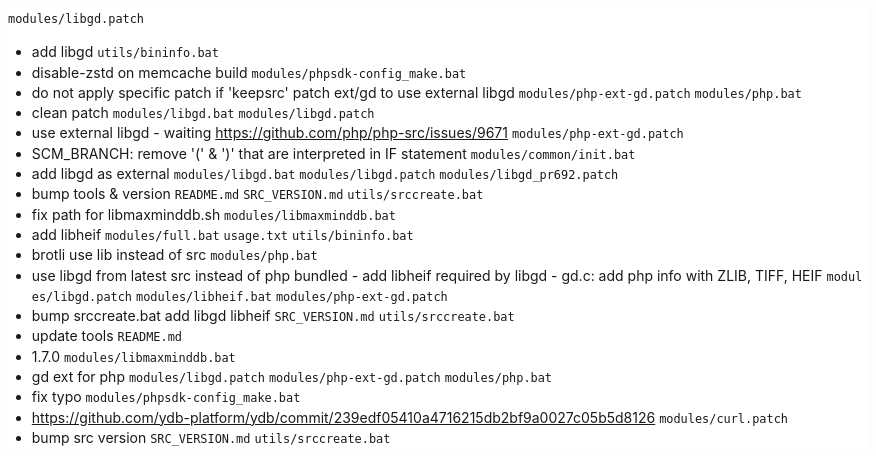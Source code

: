 `modules/libgd.patch`
*  add libgd
`utils/bininfo.bat`
*  disable-zstd on memcache build
`modules/phpsdk-config_make.bat`
*  do not apply specific patch if 'keepsrc' patch ext/gd to use external libgd
`modules/php-ext-gd.patch`
`modules/php.bat`
*  clean patch
`modules/libgd.bat`
`modules/libgd.patch`
*  use external libgd - waiting https://github.com/php/php-src/issues/9671
`modules/php-ext-gd.patch`
*  SCM_BRANCH: remove '(' & ')' that are interpreted in IF statement
`modules/common/init.bat`
*  add libgd as external
`modules/libgd.bat`
`modules/libgd.patch`
`modules/libgd_pr692.patch`
*  bump tools & version
`README.md`
`SRC_VERSION.md`
`utils/srccreate.bat`
*  fix path for libmaxminddb.sh
`modules/libmaxminddb.bat`
*  add libheif
`modules/full.bat`
`usage.txt`
`utils/bininfo.bat`
*  brotli use lib instead of src
`modules/php.bat`
*  use libgd from latest src instead of php bundled - add libheif required by libgd - gd.c: add php info with ZLIB, TIFF, HEIF
`modules/libgd.patch`
`modules/libheif.bat`
`modules/php-ext-gd.patch`
*  bump srccreate.bat add libgd libheif
`SRC_VERSION.md`
`utils/srccreate.bat`
*  update tools
`README.md`
*  1.7.0
`modules/libmaxminddb.bat`
*  gd ext for php
`modules/libgd.patch`
`modules/php-ext-gd.patch`
`modules/php.bat`
*  fix typo
`modules/phpsdk-config_make.bat`
*  https://github.com/ydb-platform/ydb/commit/239edf05410a4716215db2bf9a0027c05b5d8126
`modules/curl.patch`
*  bump src version
`SRC_VERSION.md`
`utils/srccreate.bat`
